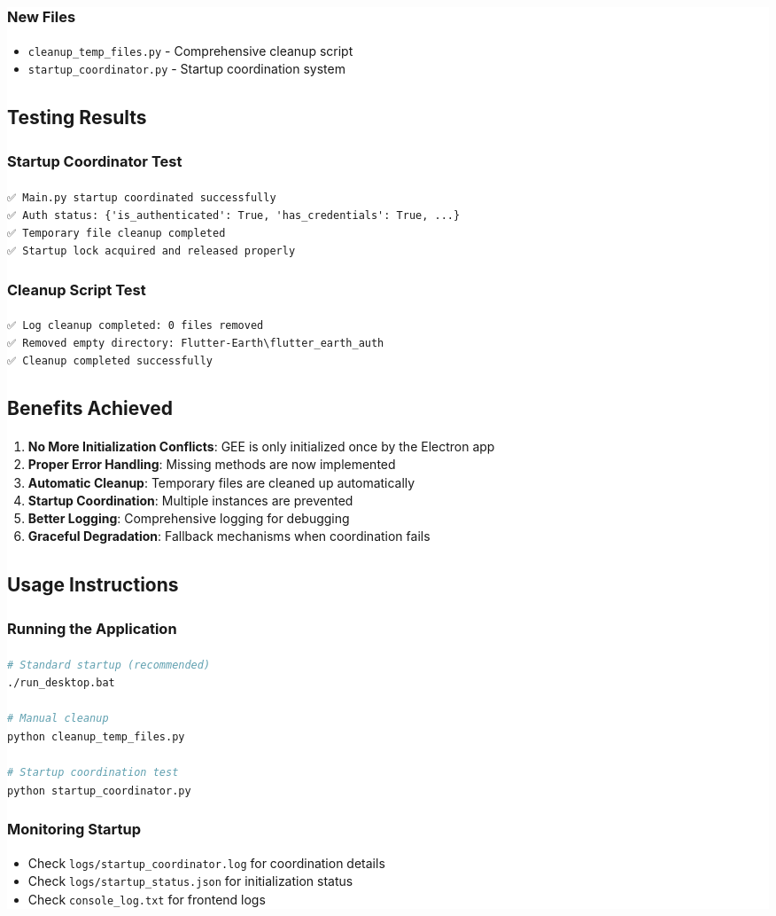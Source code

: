 ### New Files
- `cleanup_temp_files.py` - Comprehensive cleanup script
- `startup_coordinator.py` - Startup coordination system

## Testing Results

### Startup Coordinator Test
```
✅ Main.py startup coordinated successfully
✅ Auth status: {'is_authenticated': True, 'has_credentials': True, ...}
✅ Temporary file cleanup completed
✅ Startup lock acquired and released properly
```

### Cleanup Script Test
```
✅ Log cleanup completed: 0 files removed
✅ Removed empty directory: Flutter-Earth\flutter_earth_auth
✅ Cleanup completed successfully
```

## Benefits Achieved

1. **No More Initialization Conflicts**: GEE is only initialized once by the Electron app
2. **Proper Error Handling**: Missing methods are now implemented
3. **Automatic Cleanup**: Temporary files are cleaned up automatically
4. **Startup Coordination**: Multiple instances are prevented
5. **Better Logging**: Comprehensive logging for debugging
6. **Graceful Degradation**: Fallback mechanisms when coordination fails

## Usage Instructions

### Running the Application
```bash
# Standard startup (recommended)
./run_desktop.bat

# Manual cleanup
python cleanup_temp_files.py

# Startup coordination test
python startup_coordinator.py
```

### Monitoring Startup
- Check `logs/startup_coordinator.log` for coordination details
- Check `logs/startup_status.json` for initialization status
- Check `console_log.txt` for frontend logs
